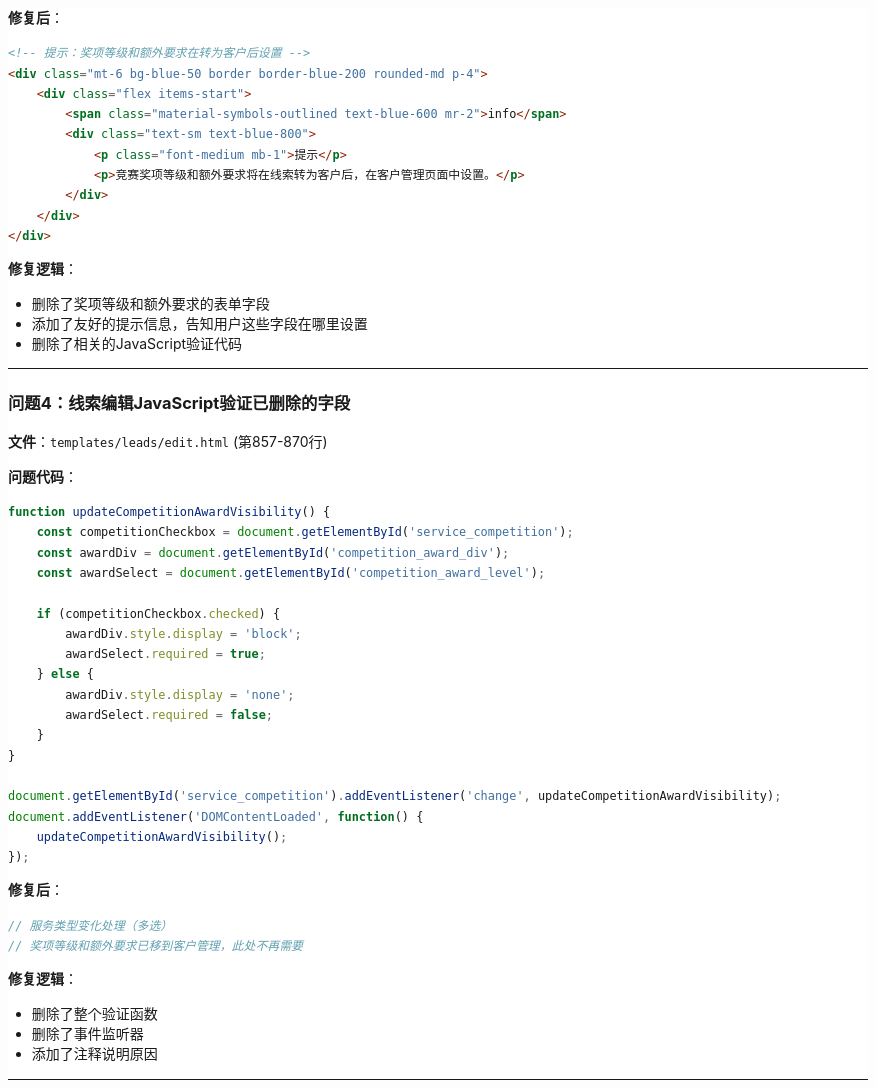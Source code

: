 **修复后**：
```html
<!-- 提示：奖项等级和额外要求在转为客户后设置 -->
<div class="mt-6 bg-blue-50 border border-blue-200 rounded-md p-4">
    <div class="flex items-start">
        <span class="material-symbols-outlined text-blue-600 mr-2">info</span>
        <div class="text-sm text-blue-800">
            <p class="font-medium mb-1">提示</p>
            <p>竞赛奖项等级和额外要求将在线索转为客户后，在客户管理页面中设置。</p>
        </div>
    </div>
</div>
```

**修复逻辑**：
- 删除了奖项等级和额外要求的表单字段
- 添加了友好的提示信息，告知用户这些字段在哪里设置
- 删除了相关的JavaScript验证代码

---

### 问题4：线索编辑JavaScript验证已删除的字段

**文件**：`templates/leads/edit.html` (第857-870行)

**问题代码**：
```javascript
function updateCompetitionAwardVisibility() {
    const competitionCheckbox = document.getElementById('service_competition');
    const awardDiv = document.getElementById('competition_award_div');
    const awardSelect = document.getElementById('competition_award_level');

    if (competitionCheckbox.checked) {
        awardDiv.style.display = 'block';
        awardSelect.required = true;
    } else {
        awardDiv.style.display = 'none';
        awardSelect.required = false;
    }
}

document.getElementById('service_competition').addEventListener('change', updateCompetitionAwardVisibility);
document.addEventListener('DOMContentLoaded', function() {
    updateCompetitionAwardVisibility();
});
```

**修复后**：
```javascript
// 服务类型变化处理（多选）
// 奖项等级和额外要求已移到客户管理，此处不再需要
```

**修复逻辑**：
- 删除了整个验证函数
- 删除了事件监听器
- 添加了注释说明原因

---